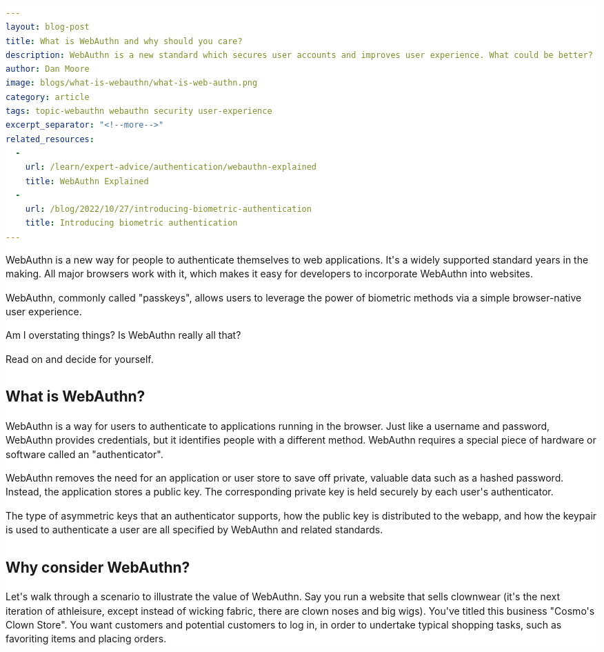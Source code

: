 ```yaml
---
layout: blog-post
title: What is WebAuthn and why should you care?
description: WebAuthn is a new standard which secures user accounts and improves user experience. What could be better?
author: Dan Moore
image: blogs/what-is-webauthn/what-is-web-authn.png
category: article
tags: topic-webauthn webauthn security user-experience
excerpt_separator: "<!--more-->"
related_resources:
  - 
    url: /learn/expert-advice/authentication/webauthn-explained
    title: WebAuthn Explained
  - 
    url: /blog/2022/10/27/introducing-biometric-authentication
    title: Introducing biometric authentication
---
```


WebAuthn is a new way for people to authenticate themselves to web applications. It's a widely supported standard years in the making. All major browsers work with it, which makes it easy for developers to incorporate WebAuthn into websites.

WebAuthn, commonly called "passkeys", allows users to leverage the power of biometric methods via a simple browser-native user experience.



Am I overstating things? Is WebAuthn really all that?

Read on and decide for yourself.

## What is WebAuthn?

WebAuthn is a way for users to authenticate to applications running in the browser. Just like a username and password, WebAuthn provides credentials, but it identifies people with a different method. WebAuthn requires a special piece of hardware or software called an "authenticator".

WebAuthn removes the need for an application or user store to save off private, valuable data such as a hashed password. Instead, the application stores a public key. The corresponding private key is held securely by each user's authenticator.

The type of asymmetric keys that an authenticator supports, how the public key is distributed to the webapp, and how the keypair is used to authenticate a user are all specified by WebAuthn and related standards.

## Why consider WebAuthn?

Let's walk through a scenario to illustrate the value of WebAuthn. Say you run a website that sells clownwear (it's the next iteration of athleisure, except instead of wicking fabric, there are clown noses and big wigs). You've titled this business "Cosmo's Clown Store". You want customers and potential customers to log in, in order to undertake typical shopping tasks, such as favoriting items and placing orders.
